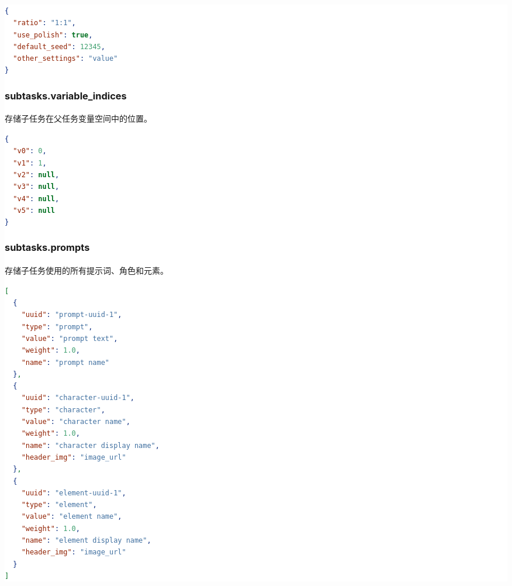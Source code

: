 ```json
{
  "ratio": "1:1",
  "use_polish": true,
  "default_seed": 12345,
  "other_settings": "value"
}
```

### subtasks.variable_indices

存储子任务在父任务变量空间中的位置。

```json
{
  "v0": 0,
  "v1": 1,
  "v2": null,
  "v3": null,
  "v4": null,
  "v5": null
}
```

### subtasks.prompts

存储子任务使用的所有提示词、角色和元素。

```json
[
  {
    "uuid": "prompt-uuid-1",
    "type": "prompt",
    "value": "prompt text",
    "weight": 1.0,
    "name": "prompt name"
  },
  {
    "uuid": "character-uuid-1",
    "type": "character",
    "value": "character name",
    "weight": 1.0,
    "name": "character display name",
    "header_img": "image_url"
  },
  {
    "uuid": "element-uuid-1",
    "type": "element",
    "value": "element name",
    "weight": 1.0,
    "name": "element display name",
    "header_img": "image_url"
  }
]
```
